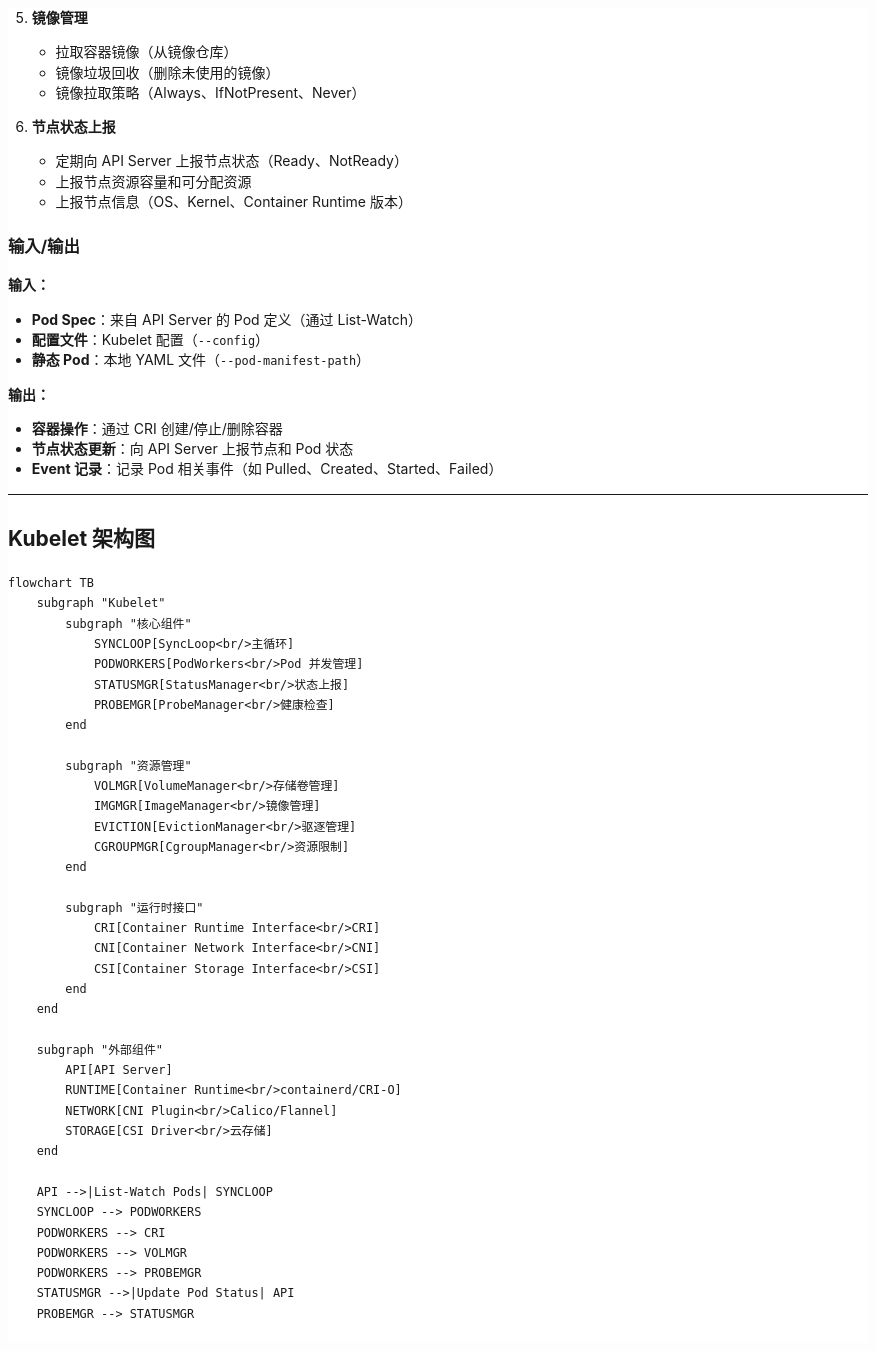 5. **镜像管理**
   - 拉取容器镜像（从镜像仓库）
   - 镜像垃圾回收（删除未使用的镜像）
   - 镜像拉取策略（Always、IfNotPresent、Never）

6. **节点状态上报**
   - 定期向 API Server 上报节点状态（Ready、NotReady）
   - 上报节点资源容量和可分配资源
   - 上报节点信息（OS、Kernel、Container Runtime 版本）

### 输入/输出

**输入：**
- **Pod Spec**：来自 API Server 的 Pod 定义（通过 List-Watch）
- **配置文件**：Kubelet 配置（`--config`）
- **静态 Pod**：本地 YAML 文件（`--pod-manifest-path`）

**输出：**
- **容器操作**：通过 CRI 创建/停止/删除容器
- **节点状态更新**：向 API Server 上报节点和 Pod 状态
- **Event 记录**：记录 Pod 相关事件（如 Pulled、Created、Started、Failed）

---

## Kubelet 架构图

```mermaid
flowchart TB
    subgraph "Kubelet"
        subgraph "核心组件"
            SYNCLOOP[SyncLoop<br/>主循环]
            PODWORKERS[PodWorkers<br/>Pod 并发管理]
            STATUSMGR[StatusManager<br/>状态上报]
            PROBEMGR[ProbeManager<br/>健康检查]
        end
        
        subgraph "资源管理"
            VOLMGR[VolumeManager<br/>存储卷管理]
            IMGMGR[ImageManager<br/>镜像管理]
            EVICTION[EvictionManager<br/>驱逐管理]
            CGROUPMGR[CgroupManager<br/>资源限制]
        end
        
        subgraph "运行时接口"
            CRI[Container Runtime Interface<br/>CRI]
            CNI[Container Network Interface<br/>CNI]
            CSI[Container Storage Interface<br/>CSI]
        end
    end
    
    subgraph "外部组件"
        API[API Server]
        RUNTIME[Container Runtime<br/>containerd/CRI-O]
        NETWORK[CNI Plugin<br/>Calico/Flannel]
        STORAGE[CSI Driver<br/>云存储]
    end
    
    API -->|List-Watch Pods| SYNCLOOP
    SYNCLOOP --> PODWORKERS
    PODWORKERS --> CRI
    PODWORKERS --> VOLMGR
    PODWORKERS --> PROBEMGR
    STATUSMGR -->|Update Pod Status| API
    PROBEMGR --> STATUSMGR
    
```
